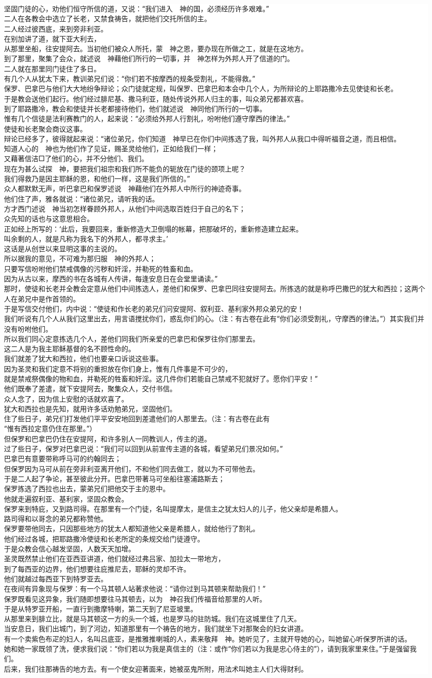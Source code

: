  坚固门徒的心，劝他们恒守所信的道，又说：“我们进入　神的国，必须经历许多艰难。”  
  二人在各教会中选立了长老，又禁食祷告，就把他们交托所信的主。  
  二人经过彼西底，来到旁非利亚。  
  在别加讲了道，就下亚大利去，  
  从那里坐船，往安提阿去。当初他们被众人所托，蒙　神之恩，要办现在所做之工，就是在这地方。  
  到了那里，聚集了会众，就述说　神藉他们所行的一切事，并　神怎样为外邦人开了信道的门。  
  二人就在那里同门徒住了多日。  
  有几个人从犹太下来，教训弟兄们说：“你们若不按摩西的规条受割礼，不能得救。”  
  保罗、巴拿巴与他们大大地纷争辩论；众门徒就定规，叫保罗、巴拿巴和本会中几个人，为所辩论的上耶路撒冷去见使徒和长老。  
  于是教会送他们起行。他们经过腓尼基、撒马利亚，随处传说外邦人归主的事，叫众弟兄都甚欢喜。  
  到了耶路撒冷，教会和使徒并长老都接待他们，他们就述说　神同他们所行的一切事。  
  惟有几个信徒是法利赛教门的人，起来说：“必须给外邦人行割礼，吩咐他们遵守摩西的律法。”  
  使徒和长老聚会商议这事。  
  辩论已经多了，彼得就起来说：“诸位弟兄，你们知道　神早已在你们中间拣选了我，叫外邦人从我口中得听福音之道，而且相信。  
  知道人心的　神也为他们作了见证，赐圣灵给他们，正如给我们一样；  
  又藉著信洁□了他们的心，并不分他们、我们。  
  现在为甚么试探　神，要把我们祖宗和我们所不能负的轭放在门徒的颈项上呢？  
  我们得救乃是因主耶稣的恩，和他们一样，这是我们所信的。”  
  众人都默默无声，听巴拿巴和保罗述说　神藉他们在外邦人中所行的神迹奇事。  
  他们住了声，雅各就说：“诸位弟兄，请听我的话。  
  方才西门述说　神当初怎样眷顾外邦人，从他们中间选取百姓归于自己的名下；  
  众先知的话也与这意思相合。  
  正如经上所写的：‘此后，我要回来，重新修造大卫倒塌的帐幕，把那破坏的，重新修造建立起来。  
  叫余剩的人，就是凡称为我名下的外邦人，都寻求主。’  
  这话是从创世以来显明这事的主说的。  
  所以据我的意见，不可难为那归服　神的外邦人；  
  只要写信吩咐他们禁戒偶像的污秽和奸淫，并勒死的牲畜和血。　  
  因为从古以来，摩西的书在各城有人传讲，每逢安息日在会堂里诵读。”  
  那时，使徒和长老并全教会定意从他们中间拣选人，差他们和保罗、巴拿巴同往安提阿去。所拣选的就是称呼巴撒巴的犹大和西拉；这两个人在弟兄中是作首领的。　  
  于是写信交付他们，内中说：“使徒和作长老的弟兄们问安提阿、叙利亚、基利家外邦众弟兄的安！  
  我们听说有几个人从我们这里出去，用言语搅扰你们，惑乱你们的心。（注：有古卷在此有“你们必须受割礼，守摩西的律法。”）其实我们并没有吩咐他们。  
  所以我们同心定意拣选几个人，差他们同我们所亲爱的巴拿巴和保罗往你们那里去。  
  这二人是为我主耶稣基督的名不顾性命的。  
  我们就差了犹大和西拉，他们也要亲口诉说这些事。  
  因为圣灵和我们定意不将别的重担放在你们身上，惟有几件事是不可少的，  
  就是禁戒祭偶像的物和血，并勒死的牲畜和奸淫。这几件你们若能自己禁戒不犯就好了。愿你们平安！”  
  他们既奉了差遣，就下安提阿去，聚集众人，交付书信。  
  众人念了，因为信上安慰的话就欢喜了。  
  犹大和西拉也是先知，就用许多话劝勉弟兄，坚固他们。　  
  住了些日子，弟兄们打发他们平平安安地回到差遣他们的人那里去。（注：有古卷在此有  
  “惟有西拉定意仍住在那里。”）  
  但保罗和巴拿巴仍住在安提阿，和许多别人一同教训人，传主的道。  
  过了些日子，保罗对巴拿巴说：“我们可以回到从前宣传主道的各城，看望弟兄们景况如何。”  
  巴拿巴有意要带称呼马可的约翰同去；  
  但保罗因为马可从前在旁非利亚离开他们，不和他们同去做工，就以为不可带他去。　  
  于是二人起了争论，甚至彼此分开。巴拿巴带著马可坐船往塞浦路斯去；  
  保罗拣选了西拉也出去，蒙弟兄们把他交于主的恩中。  
  他就走遍叙利亚、基利家，坚固众教会。  
  保罗来到特庇，又到路司得。在那里有一个门徒，名叫提摩太，是信主之犹太妇人的儿子，他父亲却是希腊人。  
  路司得和以哥念的弟兄都称赞他。  
  保罗要带他同去，只因那些地方的犹太人都知道他父亲是希腊人，就给他行了割礼。  
  他们经过各城，把耶路撒冷使徒和长老所定的条规交给门徒遵守。  
  于是众教会信心越发坚固，人数天天加增。  
  圣灵既然禁止他们在亚西亚讲道，他们就经过弗吕家、加拉太一带地方，  
  到了每西亚的边界，他们想要往庇推尼去，耶稣的灵却不许。  
  他们就越过每西亚下到特罗亚去。  
  在夜间有异象现与保罗：有一个马其顿人站著求他说：“请你过到马其顿来帮助我们！”  
  保罗既看见这异象，我们随即想要往马其顿去，以为　神召我们传福音给那里的人听。  
  于是从特罗亚开船，一直行到撒摩特喇，第二天到了尼亚坡里。  
  从那里来到腓立比，就是马其顿这一方的头一个城，也是罗马的驻防城。我们在这城里住了几天。  
  当安息日，我们出城门，到了河边，知道那里有一个祷告的地方，我们就坐下对那聚会的妇女讲道。  
  有一个卖紫色布疋的妇人，名叫吕底亚，是推雅推喇城的人，素来敬拜　神。她听见了，主就开导她的心，叫她留心听保罗所讲的话。  
  她和她一家既领了洗，便求我们说：“你们若以为我是真信主的（注：或作“你们若以为我是忠心侍主的”），请到我家里来住。”于是强留我们。  
  后来，我们往那祷告的地方去。有一个使女迎著面来，她被巫鬼所附，用法术叫她主人们大得财利。  
